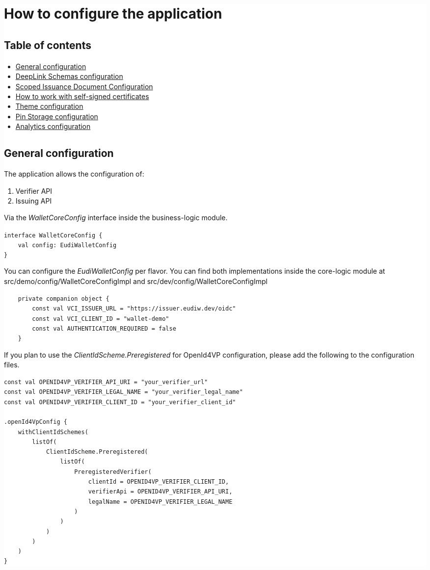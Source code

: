 # How to configure the application

## Table of contents

* [General configuration](#general-configuration)
* [DeepLink Schemas configuration](#deeplink-schemas-configuration)
* [Scoped Issuance Document Configuration](#scoped-issuance-document-configuration)
* [How to work with self-signed certificates](#how-to-work-with-self-signed-certificates)
* [Theme configuration](#theme-configuration)
* [Pin Storage configuration](#pin-storage-configuration)
* [Analytics configuration](#analytics-configuration)

## General configuration

The application allows the configuration of:

1. Verifier API
2. Issuing API

Via the *WalletCoreConfig* interface inside the business-logic module.

```
interface WalletCoreConfig {
    val config: EudiWalletConfig
}
```

You can configure the *EudiWalletConfig* per flavor. You can find both implementations inside the core-logic module at src/demo/config/WalletCoreConfigImpl and src/dev/config/WalletCoreConfigImpl

```
    private companion object {
        const val VCI_ISSUER_URL = "https://issuer.eudiw.dev/oidc"
        const val VCI_CLIENT_ID = "wallet-demo"
        const val AUTHENTICATION_REQUIRED = false
    }
```

If you plan to use the *ClientIdScheme.Preregistered* for OpenId4VP configuration, please add the following to the configuration files.

```
const val OPENID4VP_VERIFIER_API_URI = "your_verifier_url"
const val OPENID4VP_VERIFIER_LEGAL_NAME = "your_verifier_legal_name"
const val OPENID4VP_VERIFIER_CLIENT_ID = "your_verifier_client_id"

.openId4VpConfig {
    withClientIdSchemes(
        listOf(
            ClientIdScheme.Preregistered(
                listOf(
                    PreregisteredVerifier(
                        clientId = OPENID4VP_VERIFIER_CLIENT_ID,
                        verifierApi = OPENID4VP_VERIFIER_API_URI,
                        legalName = OPENID4VP_VERIFIER_LEGAL_NAME
                    )
                )
            )
        )
    )
}
```
